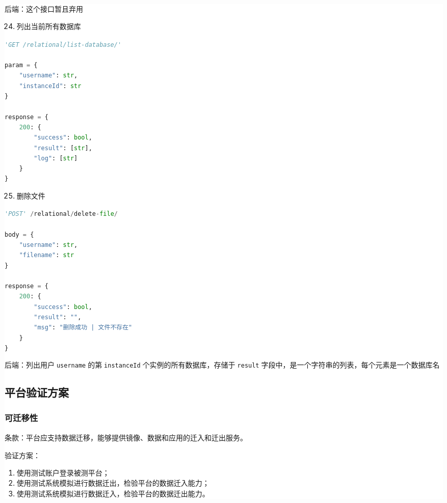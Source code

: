 ```python
```

后端：这个接口暂且弃用

24. 列出当前所有数据库

```python
'GET /relational/list-database/'

param = {
    "username": str,
    "instanceId": str
}

response = {
    200: {
        "success": bool,
        "result": [str],
        "log": [str]
    }
}
```

25. 删除文件

```python
'POST' /relational/delete-file/

body = {
    "username": str,
    "filename": str
}

response = {
    200: {
        "success": bool,
        "result": "",
        "msg": "删除成功 | 文件不存在"
    }
}
```

后端：列出用户 `username` 的第 `instanceId` 个实例的所有数据库，存储于 `result` 字段中，是一个字符串的列表，每个元素是一个数据库名

## 平台验证方案

### 可迁移性
条款：平台应支持数据迁移，能够提供镜像、数据和应用的迁入和迁出服务。

验证方案：
1. 使用测试账户登录被测平台；
2. 使用测试系统模拟进行数据迁出，检验平台的数据迁入能力；
3. 使用测试系统模拟进行数据迁入，检验平台的数据迁出能力。
